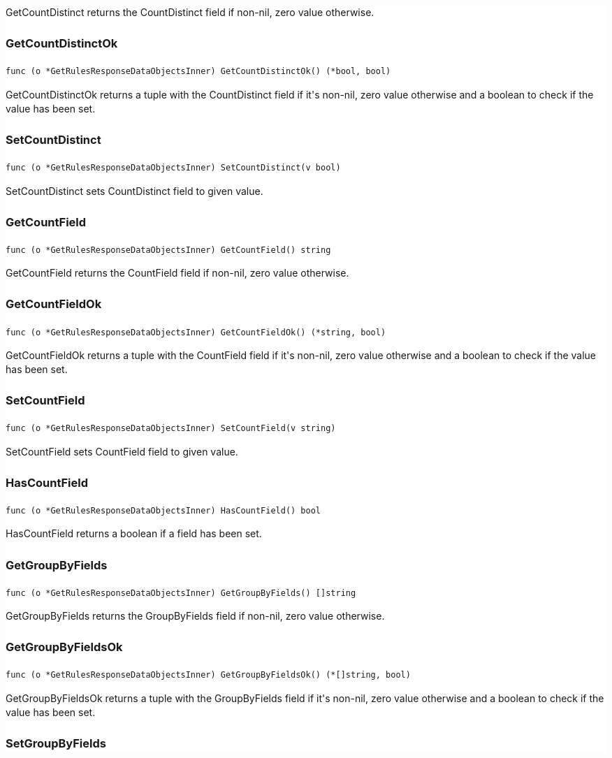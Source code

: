 GetCountDistinct returns the CountDistinct field if non-nil, zero value otherwise.

### GetCountDistinctOk

`func (o *GetRulesResponseDataObjectsInner) GetCountDistinctOk() (*bool, bool)`

GetCountDistinctOk returns a tuple with the CountDistinct field if it's non-nil, zero value otherwise
and a boolean to check if the value has been set.

### SetCountDistinct

`func (o *GetRulesResponseDataObjectsInner) SetCountDistinct(v bool)`

SetCountDistinct sets CountDistinct field to given value.


### GetCountField

`func (o *GetRulesResponseDataObjectsInner) GetCountField() string`

GetCountField returns the CountField field if non-nil, zero value otherwise.

### GetCountFieldOk

`func (o *GetRulesResponseDataObjectsInner) GetCountFieldOk() (*string, bool)`

GetCountFieldOk returns a tuple with the CountField field if it's non-nil, zero value otherwise
and a boolean to check if the value has been set.

### SetCountField

`func (o *GetRulesResponseDataObjectsInner) SetCountField(v string)`

SetCountField sets CountField field to given value.

### HasCountField

`func (o *GetRulesResponseDataObjectsInner) HasCountField() bool`

HasCountField returns a boolean if a field has been set.

### GetGroupByFields

`func (o *GetRulesResponseDataObjectsInner) GetGroupByFields() []string`

GetGroupByFields returns the GroupByFields field if non-nil, zero value otherwise.

### GetGroupByFieldsOk

`func (o *GetRulesResponseDataObjectsInner) GetGroupByFieldsOk() (*[]string, bool)`

GetGroupByFieldsOk returns a tuple with the GroupByFields field if it's non-nil, zero value otherwise
and a boolean to check if the value has been set.

### SetGroupByFields
